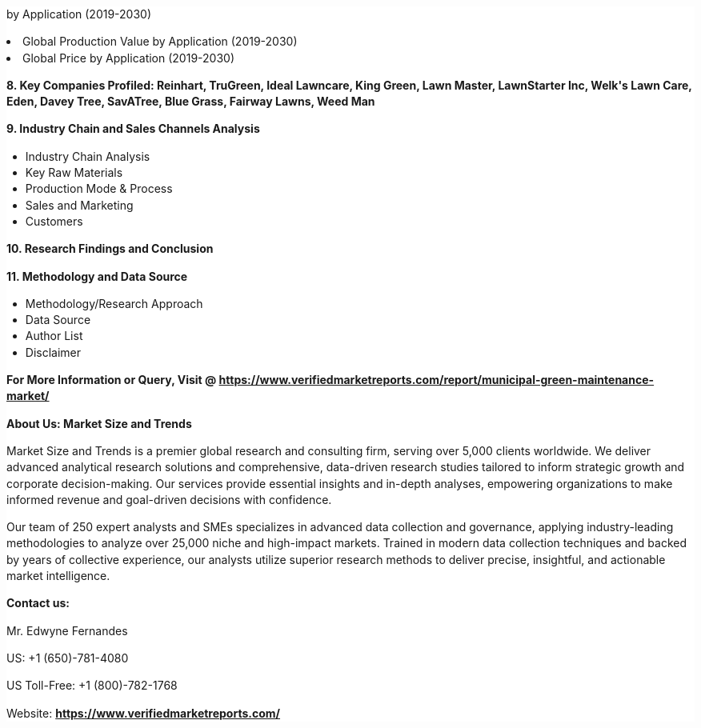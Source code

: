 by Application (2019-2030)</li><li>Global Production Value by Application (2019-2030)</li><li>Global Price by Application (2019-2030)</li></ul><p><strong>8. Key Companies Profiled: Reinhart, TruGreen, Ideal Lawncare, King Green, Lawn Master, LawnStarter Inc, Welk's Lawn Care, Eden, Davey Tree, SavATree, Blue Grass, Fairway Lawns, Weed Man</strong></p><p><strong>9. Industry Chain and Sales Channels Analysis</strong></p><ul><li>Industry Chain Analysis</li><li>Key Raw Materials</li><li>Production Mode &amp; Process</li><li>Sales and Marketing</li><li>Customers</li></ul><p><strong>10. Research Findings and Conclusion</strong></p><p><strong>11. Methodology and Data Source</strong></p><ul><li>Methodology/Research Approach</li><li>Data Source</li><li>Author List</li><li>Disclaimer</li></ul></p><p><strong>For More Information or Query, Visit @ <a href="https://www.verifiedmarketreports.com/report/municipal-green-maintenance-market/">https://www.verifiedmarketreports.com/report/municipal-green-maintenance-market/</a></strong></p><p><strong>About Us: Market Size and Trends</strong></p><p>Market Size and Trends is a premier global research and consulting firm, serving over 5,000 clients worldwide. We deliver advanced analytical research solutions and comprehensive, data-driven research studies tailored to inform strategic growth and corporate decision-making. Our services provide essential insights and in-depth analyses, empowering organizations to make informed revenue and goal-driven decisions with confidence.</p><p>Our team of 250 expert analysts and SMEs specializes in advanced data collection and governance, applying industry-leading methodologies to analyze over 25,000 niche and high-impact markets. Trained in modern data collection techniques and backed by years of collective experience, our analysts utilize superior research methods to deliver precise, insightful, and actionable market intelligence.</p><p><strong>Contact us:</strong></p><p>Mr. Edwyne Fernandes</p><p>US: +1 (650)-781-4080</p><p>US Toll-Free: +1 (800)-782-1768</p><p>Website: <strong><a href="https://www.verifiedmarketreports.com/">https://www.verifiedmarketreports.com/</a></strong></p>
